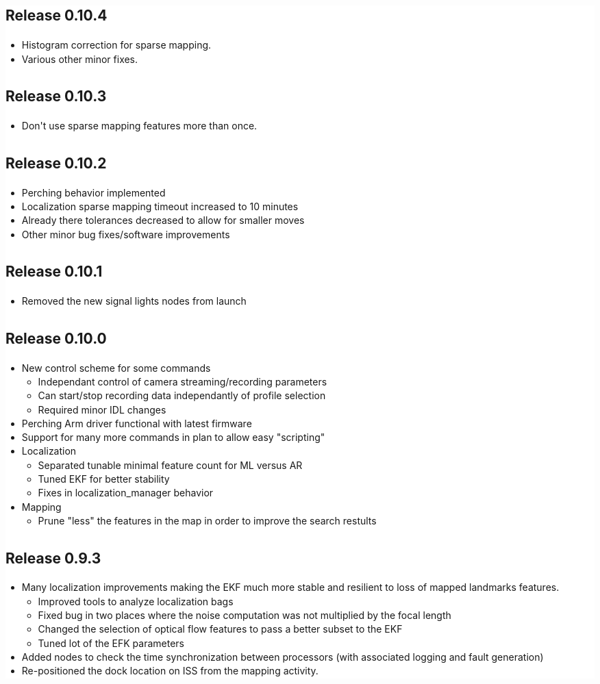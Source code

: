 ## Release 0.10.4

  * Histogram correction for sparse mapping.
  * Various other minor fixes.

## Release 0.10.3

  * Don't use sparse mapping features more than once.

## Release 0.10.2

  * Perching behavior implemented
  * Localization sparse mapping timeout increased to 10 minutes
  * Already there tolerances decreased to allow for smaller moves
  * Other minor bug fixes/software improvements

## Release 0.10.1

  * Removed the new signal lights nodes from launch

## Release 0.10.0

  * New control scheme for some commands
    - Independant control of camera streaming/recording parameters
    - Can start/stop recording data independantly of profile selection
    - Required minor IDL changes
  * Perching Arm driver functional with latest firmware
  * Support for many more commands in plan to allow easy "scripting"
  * Localization
    - Separated tunable minimal feature count for ML versus AR
    - Tuned EKF for better stability
    - Fixes in localization_manager behavior
  * Mapping
    - Prune "less" the features in the map in order to improve the search
      restults

## Release 0.9.3

* Many localization improvements making the EKF much more stable and resilient
  to loss of mapped landmarks features.
  - Improved tools to analyze localization bags
  - Fixed bug in two places where the noise computation was not multiplied by
    the focal length
  - Changed the selection of optical flow features to pass a better subset
    to the EKF
  - Tuned lot of the EFK parameters
* Added nodes to check the time synchronization between processors (with
  associated logging and fault generation)
* Re-positioned the dock location on ISS from the mapping activity.
